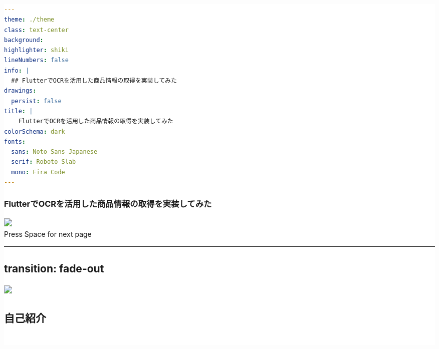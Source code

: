 ```yaml
---
theme: ./theme
class: text-center
background:
highlighter: shiki
lineNumbers: false
info: |
  ## FlutterでOCRを活用した商品情報の取得を実装してみた
drawings:
  persist: false
title: |
    FlutterでOCRを活用した商品情報の取得を実装してみた
colorSchema: dark
fonts:
  sans: Noto Sans Japanese
  serif: Roboto Slab
  mono: Fira Code
---
```


### FlutterでOCRを活用した商品情報の取得を実装してみた

<div class="flex justify-center pt-10">
  <img
    class="w-15 pt-2"
    src="/logo.png"
  />
</div>

<div class="pt-12">
  <span @click="$slidev.nav.next" class="px-2 py-1 rounded cursor-pointer" hover="bg-white bg-opacity-10">
    Press Space for next page <carbon:arrow-right class="inline"/>
  </span>
</div>



---
transition: fade-out 
---

<div class="flex pb-5">
  <div class="px-5">
    <div class="rounded-full bg-white w-30 h-30 overflow-hidden border-2 border-black border-dotted border-opacity-20">
      <img
        class="w-40 pt-2"
        src="/account.png"
      />
    </div>
  </div>
  <div class="mt-11">
    <h2><b>自己紹介</b></h2>
  </div>
</div>
<br />
